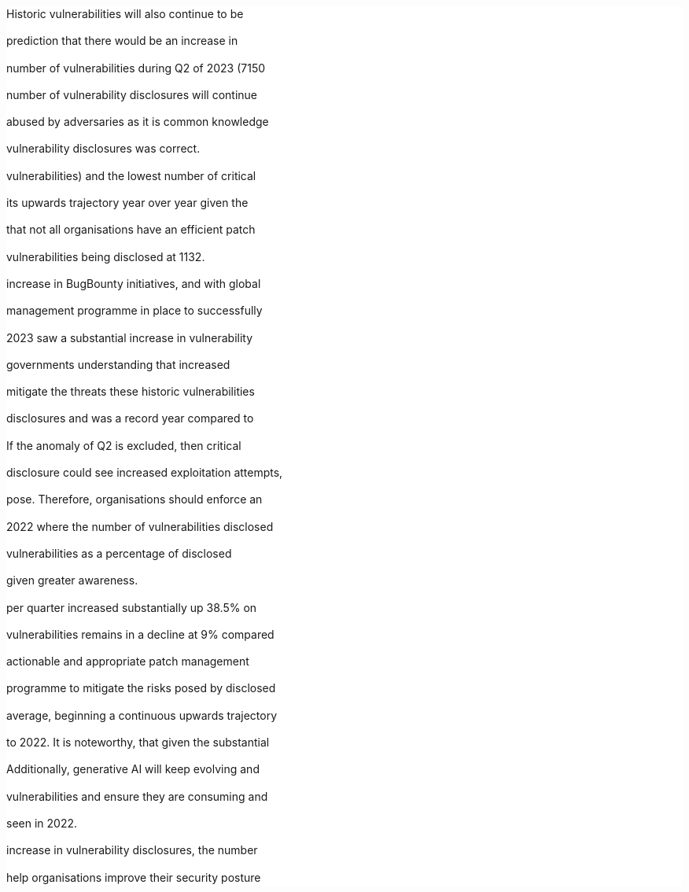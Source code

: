 Historic vulnerabilities will also continue to be 

prediction that there would be an increase in 

number of vulnerabilities during Q2 of 2023 (7150 

number of vulnerability disclosures will continue 

abused by adversaries as it is common knowledge 

vulnerability disclosures was correct. 

vulnerabilities) and the lowest number of critical 

its upwards trajectory year over year given the 

that not all organisations have an efficient patch 

vulnerabilities being disclosed at 1132\. 

increase in BugBounty initiatives, and with global 

management programme in place to successfully 

2023 saw a substantial increase in vulnerability 

governments understanding that increased 

mitigate the threats these historic vulnerabilities 

disclosures and was a record year compared to 

If the anomaly of Q2 is excluded, then critical 

disclosure could see increased exploitation attempts, 

pose. Therefore, organisations should enforce an 

2022 where the number of vulnerabilities disclosed 

vulnerabilities as a percentage of disclosed 

given greater awareness. 

per quarter increased substantially up 38\.5% on 

vulnerabilities remains in a decline at 9% compared 

actionable and appropriate patch management 

programme to mitigate the risks posed by disclosed 

average, beginning a continuous upwards trajectory 

to 2022\. It is noteworthy, that given the substantial 

Additionally, generative AI will keep evolving and 

vulnerabilities and ensure they are consuming and 

seen in 2022\. 

increase in vulnerability disclosures, the number 

help organisations improve their security posture 
